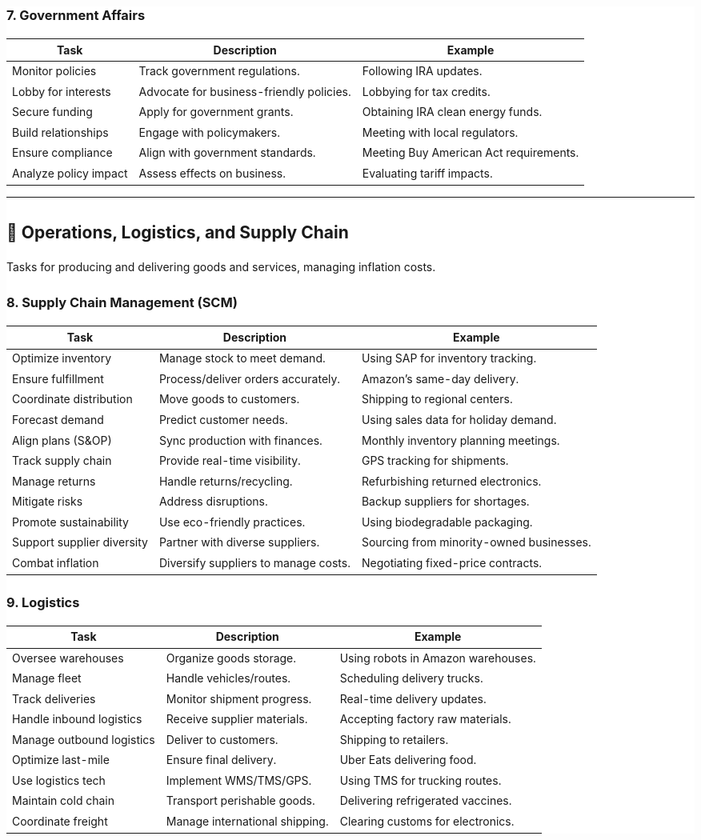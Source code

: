 ### 7. **Government Affairs**

| **Task** | **Description** | **Example** |
|----------|-----------------|-------------|
| Monitor policies | Track government regulations. | Following IRA updates. |
| Lobby for interests | Advocate for business-friendly policies. | Lobbying for tax credits. |
| Secure funding | Apply for government grants. | Obtaining IRA clean energy funds. |
| Build relationships | Engage with policymakers. | Meeting with local regulators. |
| Ensure compliance | Align with government standards. | Meeting Buy American Act requirements. |
| Analyze policy impact | Assess effects on business. | Evaluating tariff impacts. |

---

## 🚚 Operations, Logistics, and Supply Chain

Tasks for producing and delivering goods and services, managing inflation costs.

### 8. **Supply Chain Management (SCM)**

| **Task** | **Description** | **Example** |
|----------|-----------------|-------------|
| Optimize inventory | Manage stock to meet demand. | Using SAP for inventory tracking. |
| Ensure fulfillment | Process/deliver orders accurately. | Amazon’s same-day delivery. |
| Coordinate distribution | Move goods to customers. | Shipping to regional centers. |
| Forecast demand | Predict customer needs. | Using sales data for holiday demand. |
| Align plans (S&OP) | Sync production with finances. | Monthly inventory planning meetings. |
| Track supply chain | Provide real-time visibility. | GPS tracking for shipments. |
| Manage returns | Handle returns/recycling. | Refurbishing returned electronics. |
| Mitigate risks | Address disruptions. | Backup suppliers for shortages. |
| Promote sustainability | Use eco-friendly practices. | Using biodegradable packaging. |
| Support supplier diversity | Partner with diverse suppliers. | Sourcing from minority-owned businesses. |
| Combat inflation | Diversify suppliers to manage costs. | Negotiating fixed-price contracts. |

### 9. **Logistics**

| **Task** | **Description** | **Example** |
|----------|-----------------|-------------|
| Oversee warehouses | Organize goods storage. | Using robots in Amazon warehouses. |
| Manage fleet | Handle vehicles/routes. | Scheduling delivery trucks. |
| Track deliveries | Monitor shipment progress. | Real-time delivery updates. |
| Handle inbound logistics | Receive supplier materials. | Accepting factory raw materials. |
| Manage outbound logistics | Deliver to customers. | Shipping to retailers. |
| Optimize last-mile | Ensure final delivery. | Uber Eats delivering food. |
| Use logistics tech | Implement WMS/TMS/GPS. | Using TMS for trucking routes. |
| Maintain cold chain | Transport perishable goods. | Delivering refrigerated vaccines. |
| Coordinate freight | Manage international shipping. | Clearing customs for electronics. |